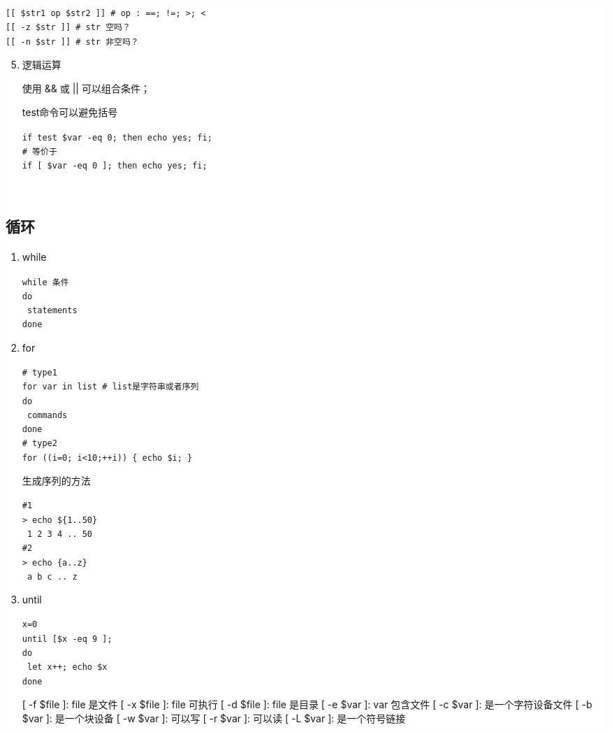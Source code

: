    ```shell
   [[ $str1 op $str2 ]] # op : ==; !=; >; <
   [[ -z $str ]] # str 空吗？
   [[ -n $str ]] # str 非空吗？
   ```

5. 逻辑运算

   使用 && 或 || 可以组合条件；

   test命令可以避免括号

   ```shell
   if test $var -eq 0; then echo yes; fi;
   # 等价于
   if [ $var -eq 0 ]; then echo yes; fi;
   ```

   ​

## 循环

1. while

   ```shell
   while 条件
   do
   	statements
   done
   ```

2. for

   ````shell
   # type1
   for var in list # list是字符串或者序列
   do
   	commands
   done
   # type2
   for ((i=0; i<10;++i)) { echo $i; }
   ````

   生成序列的方法

   ```shell
   #1
   > echo ${1..50} 
    1 2 3 4 .. 50
   #2 
   > echo {a..z}
    a b c .. z
   ```

3. until

   ```shell
   x=0
   until [$x -eq 9 ];
   do
   	let x++; echo $x
   done
   ```


   [Y]: echo "Hello, World\!"
   [N]: echo "Hello, World!"
   [Y]: echo 'Hello, World!'
   [ -f $file ]: file 是文件
   [ -x $file ]: file 可执行
   [ -d $file ]: file 是目录
   [ -e $var ]: var 包含文件
   [ -c $var ]: 是一个字符设备文件
   [ -b $var ]: 是一个块设备
   [ -w $var ]: 可以写
   [ -r $var ]: 可以读
   [ -L $var ]: 是一个符号链接